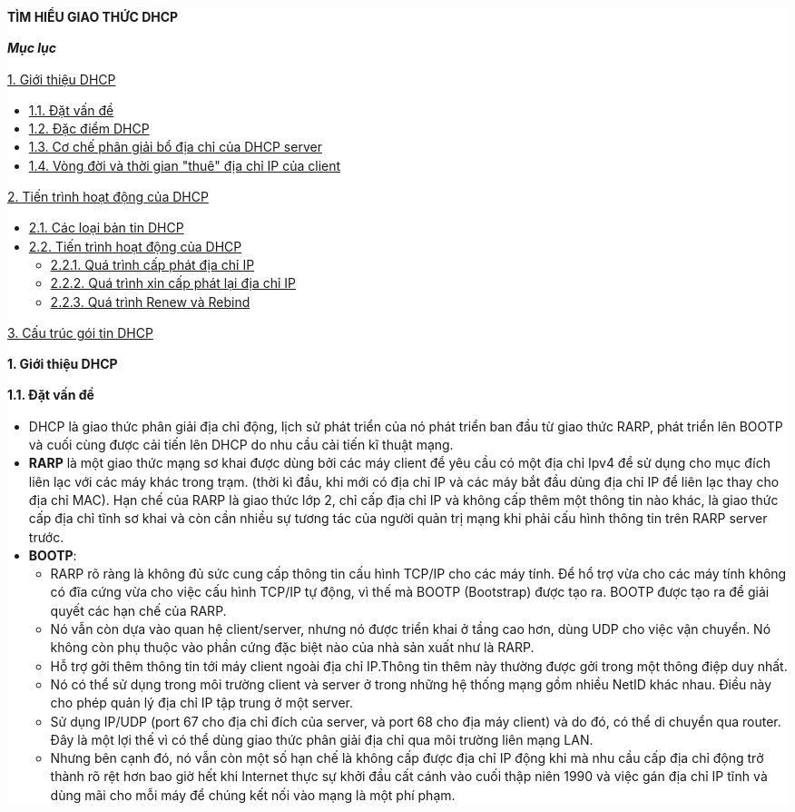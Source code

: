 ﻿**TÌM HIỂU GIAO THỨC DHCP**

***Mục lục***

[1. Giới thiệu DHCP](https://github.com/hocchudong/thuctap012017/blob/master/TamNT/DHCP/T%C3%ACm%20hi%E1%BB%83u%20giao%20th%E1%BB%A9c%20DHCP.md#1)

- [1.1. Đặt vấn đề](https://github.com/hocchudong/thuctap012017/blob/master/TamNT/DHCP/T%C3%ACm%20hi%E1%BB%83u%20giao%20th%E1%BB%A9c%20DHCP.md#1.1)
- [1.2. Đặc điểm DHCP](https://github.com/hocchudong/thuctap012017/blob/master/TamNT/DHCP/T%C3%ACm%20hi%E1%BB%83u%20giao%20th%E1%BB%A9c%20DHCP.md#1.2)
- [1.3. Cơ chế phân giải bổ địa chỉ của DHCP server](https://github.com/hocchudong/thuctap012017/blob/master/TamNT/DHCP/T%C3%ACm%20hi%E1%BB%83u%20giao%20th%E1%BB%A9c%20DHCP.md#1.3)
- [1.4. Vòng đời và thời gian "thuê" địa chỉ IP của client](https://github.com/hocchudong/thuctap012017/blob/master/TamNT/DHCP/T%C3%ACm%20hi%E1%BB%83u%20giao%20th%E1%BB%A9c%20DHCP.md#1.4)

[2. Tiến trình hoạt động của DHCP](https://github.com/hocchudong/thuctap012017/blob/master/TamNT/DHCP/T%C3%ACm%20hi%E1%BB%83u%20giao%20th%E1%BB%A9c%20DHCP.md#2)

- [2.1. Các loại bản tin DHCP](https://github.com/hocchudong/thuctap012017/blob/master/TamNT/DHCP/T%C3%ACm%20hi%E1%BB%83u%20giao%20th%E1%BB%A9c%20DHCP.md#2.1)
- [2.2. Tiến trình hoạt động của DHCP](https://github.com/hocchudong/thuctap012017/blob/master/TamNT/DHCP/T%C3%ACm%20hi%E1%BB%83u%20giao%20th%E1%BB%A9c%20DHCP.md#2.2)
  - [2.2.1. Quá trình cấp phát địa chỉ IP](https://github.com/hocchudong/thuctap012017/blob/master/TamNT/DHCP/T%C3%ACm%20hi%E1%BB%83u%20giao%20th%E1%BB%A9c%20DHCP.md#2.2.1)
  - [2.2.2. Quá trình xin cấp phát lại địa chỉ IP](https://github.com/hocchudong/thuctap012017/blob/master/TamNT/DHCP/T%C3%ACm%20hi%E1%BB%83u%20giao%20th%E1%BB%A9c%20DHCP.md#2.2.2)
  - [2.2.3. Quá trình Renew và Rebind](https://github.com/hocchudong/thuctap012017/blob/master/TamNT/DHCP/T%C3%ACm%20hi%E1%BB%83u%20giao%20th%E1%BB%A9c%20DHCP.md#2.2.3)

[3. Cấu trúc gói tin DHCP](https://github.com/hocchudong/thuctap012017/blob/master/TamNT/DHCP/T%C3%ACm%20hi%E1%BB%83u%20giao%20th%E1%BB%A9c%20DHCP.md#3)

<a name="user-content-1"></a>**1. Giới thiệu DHCP**

<a name="user-content-1.1"></a>**1.1. Đặt vấn đề**

- DHCP là giao thức phân giải địa chỉ động, lịch sử phát triển của nó phát triển ban đầu từ giao thức RARP, phát triển lên BOOTP và cuối cùng được cải tiến lên DHCP do nhu cầu cải tiến kĩ thuật mạng.
- **RARP** là một giao thức mạng sơ khai được dùng bởi các máy client để yêu cầu có một địa chỉ Ipv4 để sử dụng cho mục đích liên lạc với các máy khác trong trạm. (thời kì đầu, khi mới có địa chỉ IP và các máy bắt đầu dùng địa chỉ IP để liên lạc thay cho địa chỉ MAC). Hạn chế của RARP là giao thức lớp 2, chỉ cấp địa chỉ IP và không cấp thêm một thông tin nào khác, là giao thức cấp địa chỉ tĩnh sơ khai và còn cần nhiều sự tương tác của người quản trị mạng khi phải cấu hình thông tin trên RARP server trước.
- **BOOTP**:
  - RARP rõ ràng là không đủ sức cung cấp thông tin cấu hình TCP/IP cho các máy tính. Để hổ trợ vừa cho các máy tính không có đĩa cứng vừa cho việc cấu hình TCP/IP tự động, vì thế mà BOOTP (Bootstrap) được tạo ra. BOOTP được tạo ra để giải quyết các hạn chế của RARP.
  - Nó vẫn còn dựa vào quan hệ client/server, nhưng nó được triển khai ở tầng cao hơn, dùng UDP cho việc vận chuyển. Nó không còn phụ thuộc vào phần cứng đặc biệt nào của nhà sản xuất như là RARP.
  - Hỗ trợ gởi thêm thông tin tới máy client ngoài địa chỉ IP.Thông tin thêm này thường được gởi trong một thông điệp duy nhất.
  - Nó có thể sử dụng trong môi trường client và server ở trong những hệ thống mạng gồm nhiều NetID khác nhau. Điều này cho phép quản lý địa chỉ IP tập trung ở một server.
  - Sử dụng IP/UDP (port 67 cho địa chỉ đích của server, và port 68 cho địa máy client) và do đó, có thể di chuyển qua router. Đây là một lợi thế vì có thể dùng giao thức phân giải địa chỉ qua môi trường liên mạng LAN.
  - Nhưng bên cạnh đó, nó vẫn còn một số hạn chế là không cấp được địa chỉ IP động khi mà nhu cầu cấp địa chỉ động trở thành rõ rệt hơn bao giờ hết khi Internet thực sự khởi đầu cất cánh vào cuối thập niên 1990 và việc gán địa chỉ IP tĩnh và dùng mãi cho mỗi máy để chúng kết nối vào mạng là một phí phạm.
